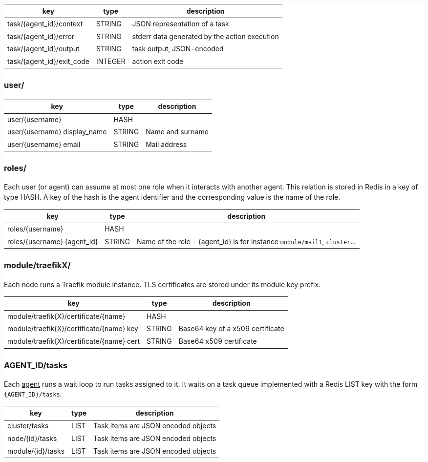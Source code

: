 |key|type|description|
|---|----|-----------|
|task/{agent_id}/context    |STRING  |JSON representation of a task|
|task/{agent_id}/error      |STRING  |stderr data generated by the action execution|
|task/{agent_id}/output     |STRING  |task output, JSON-encoded|
|task/{agent_id}/exit_code  |INTEGER |action exit code|

### user/

|key|type|description|
|---|----|-----------|
|user/{username}                |HASH||
|user/{username} display_name   |STRING|Name and surname|
|user/{username} email          |STRING|Mail address|


### roles/

Each user (or agent) can assume at most one role when it interacts with
another agent. This relation is stored in Redis in a key of type HASH. A
key of the hash is the agent identifier and the corresponding value is the
name of the role.

|key|type|description|
|---|----|-----------|
|roles/{username}             |HASH   ||
|roles/{username} {agent_id}  |STRING |Name of the role - {agent_id} is for instance `module/mail1`, `cluster`...|

### module/traefikX/

Each node runs a Traefik module instance. TLS certificates are stored under its module key prefix.

|key|type|description|
|---|----|-----------|
|module/traefik{X}/certificate/{name}       |HASH|  |
|module/traefik{X}/certificate/{name} key   |STRING |Base64 key of a x509 certificate|
|module/traefik{X}/certificate/{name} cert  |STRING |Base64 x509 certificate|

### AGENT_ID/tasks

Each [agent]({{site.baseurl}}/core/agents) runs a wait loop to run tasks
assigned to it. It waits on a task queue implemented with a Redis LIST key
with the form `{AGENT_ID}/tasks`.

|key|type|description|
|---|----|-----------|
|cluster/tasks                      |LIST      |Task items are JSON encoded objects|
|node/{id}/tasks                    |LIST      |Task items are JSON encoded objects|
|module/{id}/tasks                  |LIST      |Task items are JSON encoded objects|
